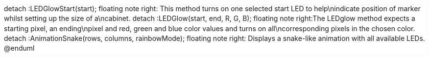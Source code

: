 detach
:LEDGlowStart(start);
floating note right: This method turns on one selected start LED to help\nindicate position of marker whilst setting up the size of a\ncabinet.
detach
:LEDGlow(start, end, R, G, B);
floating note right:The LEDglow method expects a starting pixel, an ending\npixel and red, green and blue color values and turns on all\ncorresponding pixels in the chosen color.
detach
:AnimationSnake(rows, columns, rainbowMode);
floating note right: Displays a snake-like animation with all available LEDs.
@enduml